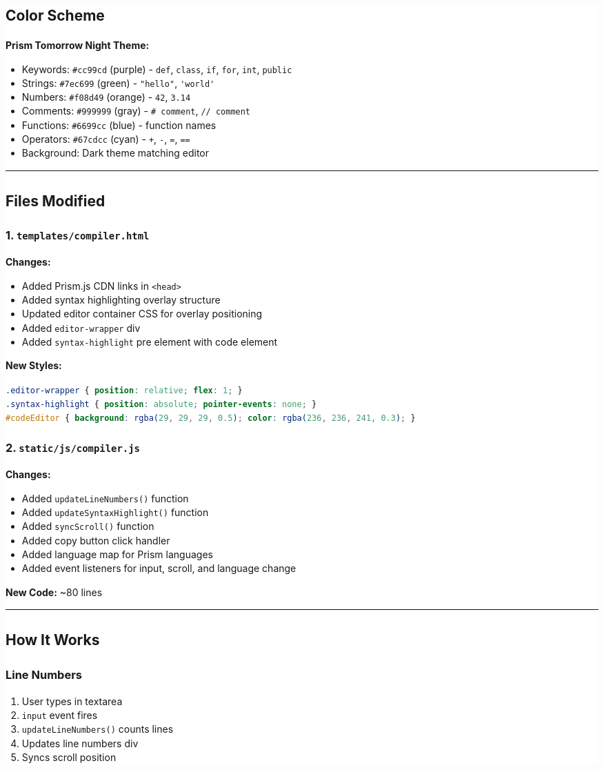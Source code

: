 
## Color Scheme

**Prism Tomorrow Night Theme:**
- Keywords: `#cc99cd` (purple) - `def`, `class`, `if`, `for`, `int`, `public`
- Strings: `#7ec699` (green) - `"hello"`, `'world'`
- Numbers: `#f08d49` (orange) - `42`, `3.14`
- Comments: `#999999` (gray) - `# comment`, `// comment`
- Functions: `#6699cc` (blue) - function names
- Operators: `#67cdcc` (cyan) - `+`, `-`, `=`, `==`
- Background: Dark theme matching editor

---

## Files Modified

### 1. `templates/compiler.html`
**Changes:**
- Added Prism.js CDN links in `<head>`
- Added syntax highlighting overlay structure
- Updated editor container CSS for overlay positioning
- Added `editor-wrapper` div
- Added `syntax-highlight` pre element with code element

**New Styles:**
```css
.editor-wrapper { position: relative; flex: 1; }
.syntax-highlight { position: absolute; pointer-events: none; }
#codeEditor { background: rgba(29, 29, 29, 0.5); color: rgba(236, 236, 241, 0.3); }
```

### 2. `static/js/compiler.js`
**Changes:**
- Added `updateLineNumbers()` function
- Added `updateSyntaxHighlight()` function
- Added `syncScroll()` function
- Added copy button click handler
- Added language map for Prism languages
- Added event listeners for input, scroll, and language change

**New Code:** ~80 lines

---

## How It Works

### Line Numbers
1. User types in textarea
2. `input` event fires
3. `updateLineNumbers()` counts lines
4. Updates line numbers div
5. Syncs scroll position
